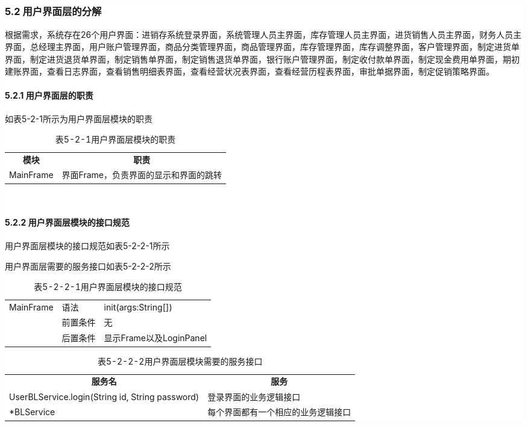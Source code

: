 ### 5.2 用户界面层的分解

根据需求，系统存在26个用户界面：进销存系统登录界面，系统管理人员主界面，库存管理人员主界面，进货销售人员主界面，财务人员主界面，总经理主界面，用户账户管理界面，商品分类管理界面，商品管理界面，库存管理界面，库存调整界面，客户管理界面，制定进货单界面，制定进货退货单界面，制定销售单界面，制定销售退货单界面，银行账户管理界面，制定收付款单界面，制定现金费用单界面，期初建账界面，查看日志界面，查看销售明细表界面，查看经营状况表界面，查看经营历程表界面，审批单据界面，制定促销策略界面。



#### 5.2.1 用户界面层的职责

如表5-2-1所示为用户界面层模块的职责<br/>

<table>
<caption> 表5-2-1用户界面层模块的职责 </caption>
    <tr>
        <td><strong><div class="text" style=" text-align:center;">模块</div></strong></td>
        <td><strong><div class="text" style=" text-align:center;">职责</div></strong></td>
    </tr>
    <tr>
        <td>MainFrame</td>
        <td>界面Frame，负责界面的显示和界面的跳转</td>
    </tr>

</table>
<br>

#### 5.2.2 用户界面层模块的接口规范

用户界面层模块的接口规范如表5-2-2-1所示

<table>
<caption>表5-2-2-1用户界面层模块的接口规范</caption>  
    <tr>
        <td rowspan="3">MainFrame</td>
        <td>语法</td>
        <td>init(args:String[])</td>
    </tr>
    <tr>
        <td>前置条件</td>
        <td>无</td>
    </tr>
    <tr>
        <td>后置条件</td>
        <td>显示Frame以及LoginPanel</td>
    </tr>




用户界面层需要的服务接口如表5-2-2-2所示<br/>

<table>
<caption>表5-2-2-2用户界面层模块需要的服务接口</caption>  
<tr>
        <td><strong><div class="text" style=" text-align:center;">服务名</div></strong></td>
        <td><strong><div class="text" style=" text-align:center;">服务</div></strong></td>
    </tr>
    <tr>
        <td>UserBLService.login(String id, String password)</td>
        <td>登录界面的业务逻辑接口</td>
    </tr><tr>
        <td>*BLService</td>
        <td>每个界面都有一个相应的业务逻辑接口</td>
    </tr>
